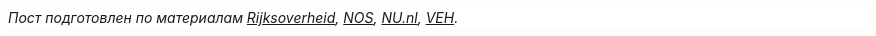 
*Пост подготовлен по материалам [Rijksoverheid](https://www.rijksoverheid.nl/onderwerpen/prinsjesdag/miljoenennota-en-andere-officiele-stukken), [NOS](https://nos.nl/collectie/13848/artikel/2348431-de-plannen-en-plannetjes-van-prinsjesdag-2020-een-overzicht), [NU.nl](https://www.nu.nl/economie/6077669/dit-zijn-de-gevolgen-van-prinsjesdag-2020-voor-jouw-portemonnee.html), [VEH](https://www.eigenhuis.nl/prinsjesdag).*
